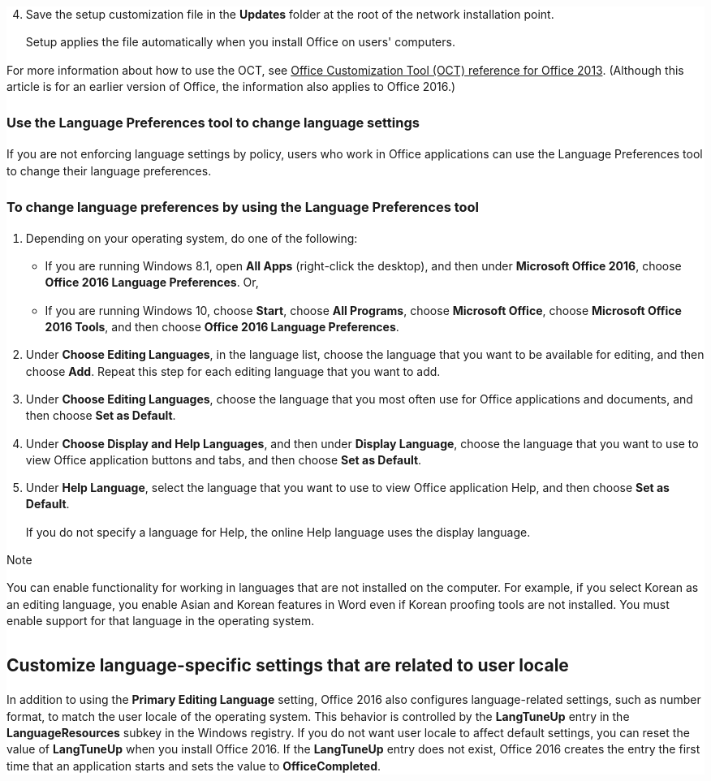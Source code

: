 4. Save the setup customization file in the **Updates** folder at the root of the network installation point. 
    
    Setup applies the file automatically when you install Office on users' computers.
    
For more information about how to use the OCT, see [Office Customization Tool (OCT) reference for Office 2013](/previous-versions/office/office-2013-resource-kit/cc179097(v=office.15)). (Although this article is for an earlier version of Office, the information also applies to Office 2016.)
  
### Use the Language Preferences tool to change language settings

If you are not enforcing language settings by policy, users who work in Office applications can use the Language Preferences tool to change their language preferences.
  
### To change language preferences by using the Language Preferences tool

1. Depending on your operating system, do one of the following:
    
   - If you are running Windows 8.1, open **All Apps** (right-click the desktop), and then under **Microsoft Office 2016**, choose **Office 2016 Language Preferences**. Or, 
    
   - If you are running Windows 10, choose **Start**, choose **All Programs**, choose **Microsoft Office**, choose **Microsoft Office 2016 Tools**, and then choose **Office 2016 Language Preferences**. 
    
2. Under **Choose Editing Languages**, in the language list, choose the language that you want to be available for editing, and then choose **Add**. Repeat this step for each editing language that you want to add.
    
3. Under **Choose Editing Languages**, choose the language that you most often use for Office applications and documents, and then choose **Set as Default**.
    
4. Under **Choose Display and Help Languages**, and then under **Display Language**, choose the language that you want to use to view Office application buttons and tabs, and then choose **Set as Default**. 
    
5. Under **Help Language**, select the language that you want to use to view Office application Help, and then choose **Set as Default**.
    
    If you do not specify a language for Help, the online Help language uses the display language.
    
> [!NOTE]
> You can enable functionality for working in languages that are not installed on the computer. For example, if you select Korean as an editing language, you enable Asian and Korean features in Word even if Korean proofing tools are not installed. You must enable support for that language in the operating system. 
  
<a name="BKMK_LangatUserLocale"> </a>
## Customize language-specific settings that are related to user locale

In addition to using the **Primary Editing Language** setting, Office 2016 also configures language-related settings, such as number format, to match the user locale of the operating system. This behavior is controlled by the **LangTuneUp** entry in the **LanguageResources** subkey in the Windows registry. If you do not want user locale to affect default settings, you can reset the value of **LangTuneUp** when you install Office 2016. If the **LangTuneUp** entry does not exist, Office 2016 creates the entry the first time that an application starts and sets the value to **OfficeCompleted**. 
  